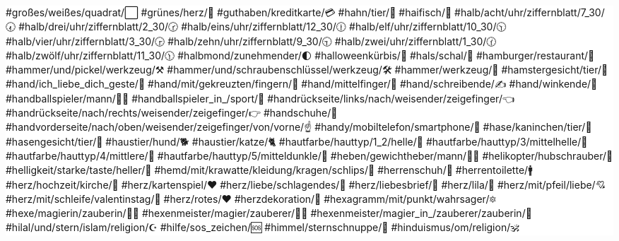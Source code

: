 #großes/weißes/quadrat/⬜
#grünes/herz/💚
#guthaben/kreditkarte/💳
#hahn/tier/🐓
#haifisch/🦈
#halb/acht/uhr/ziffernblatt/7_30/🕢
#halb/drei/uhr/ziffernblatt/2_30/🕝
#halb/eins/uhr/ziffernblatt/12_30/🕧
#halb/elf/uhr/ziffernblatt/10_30/🕥
#halb/vier/uhr/ziffernblatt/3_30/🕞
#halb/zehn/uhr/ziffernblatt/9_30/🕤
#halb/zwei/uhr/ziffernblatt/1_30/🕜
#halb/zwölf/uhr/ziffernblatt/11_30/🕦
#halbmond/zunehmender/🌓
#halloweenkürbis/🎃
#hals/schal/🧣
#hamburger/restaurant/🍔
#hammer/und/pickel/werkzeug/⚒
#hammer/und/schraubenschlüssel/werkzeug/🛠
#hammer/werkzeug/🔨
#hamstergesicht/tier/🐹
#hand/ich_liebe_dich_geste/🤟
#hand/mit/gekreuzten/fingern/🤞
#hand/mittelfinger/🖕
#hand/schreibende/✍
#hand/winkende/👋
#handballspieler/mann/🤾‍♂
#handballspieler_in_/sport/🤾
#handrückseite/links/nach/weisender/zeigefinger/👈
#handrückseite/nach/rechts/weisender/zeigefinger/👉
#handschuhe/🧤
#handvorderseite/nach/oben/weisender/zeigefinger/von/vorne/☝
#handy/mobiltelefon/smartphone/📱
#hase/kaninchen/tier/🐇
#hasengesicht/tier/🐰
#haustier/hund/🐕
#haustier/katze/🐈
#hautfarbe/hauttyp/1_2/helle/🏻
#hautfarbe/hauttyp/3/mittelhelle/🏼
#hautfarbe/hauttyp/4/mittlere/🏽
#hautfarbe/hauttyp/5/mitteldunkle/🏾
#heben/gewichtheber/mann/🏋‍♂
#helikopter/hubschrauber/🚁
#helligkeit/starke/taste/heller/🔆
#hemd/mit/krawatte/kleidung/kragen/schlips/👔
#herrenschuh/👞
#herrentoilette/🚹
#herz/hochzeit/kirche/💒
#herz/kartenspiel/♥
#herz/liebe/schlagendes/💓
#herz/liebesbrief/💌
#herz/lila/💜
#herz/mit/pfeil/liebe/💘
#herz/mit/schleife/valentinstag/💝
#herz/rotes/❤
#herzdekoration/💟
#hexagramm/mit/punkt/wahrsager/🔯
#hexe/magierin/zauberin/🧙‍♀
#hexenmeister/magier/zauberer/🧙‍♂
#hexenmeister/magier_in_/zauberer/zauberin/🧙
#hilal/und/stern/islam/religion/☪
#hilfe/sos_zeichen/🆘
#himmel/sternschnuppe/🌠
#hinduismus/om/religion/🕉